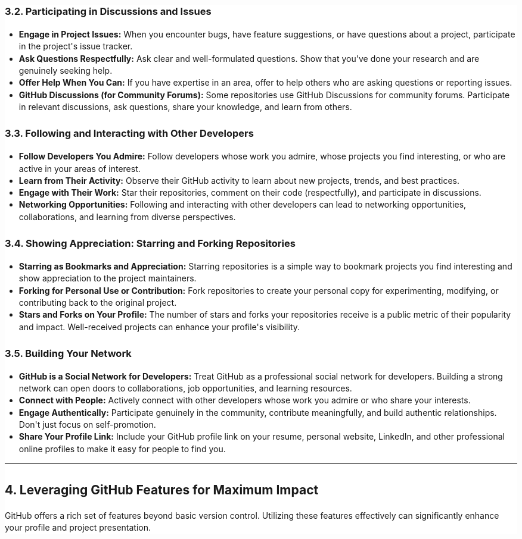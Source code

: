 ### 3.2. Participating in Discussions and Issues

*   **Engage in Project Issues:**  When you encounter bugs, have feature suggestions, or have questions about a project, participate in the project's issue tracker.
*   **Ask Questions Respectfully:**  Ask clear and well-formulated questions. Show that you've done your research and are genuinely seeking help.
*   **Offer Help When You Can:** If you have expertise in an area, offer to help others who are asking questions or reporting issues.
*   **GitHub Discussions (for Community Forums):** Some repositories use GitHub Discussions for community forums. Participate in relevant discussions, ask questions, share your knowledge, and learn from others.

### 3.3. Following and Interacting with Other Developers

*   **Follow Developers You Admire:** Follow developers whose work you admire, whose projects you find interesting, or who are active in your areas of interest.
*   **Learn from Their Activity:**  Observe their GitHub activity to learn about new projects, trends, and best practices.
*   **Engage with Their Work:** Star their repositories, comment on their code (respectfully), and participate in discussions.
*   **Networking Opportunities:** Following and interacting with other developers can lead to networking opportunities, collaborations, and learning from diverse perspectives.

### 3.4. Showing Appreciation: Starring and Forking Repositories

*   **Starring as Bookmarks and Appreciation:** Starring repositories is a simple way to bookmark projects you find interesting and show appreciation to the project maintainers.
*   **Forking for Personal Use or Contribution:** Fork repositories to create your personal copy for experimenting, modifying, or contributing back to the original project.
*   **Stars and Forks on Your Profile:** The number of stars and forks your repositories receive is a public metric of their popularity and impact.  Well-received projects can enhance your profile's visibility.

### 3.5. Building Your Network

*   **GitHub is a Social Network for Developers:**  Treat GitHub as a professional social network for developers. Building a strong network can open doors to collaborations, job opportunities, and learning resources.
*   **Connect with People:**  Actively connect with other developers whose work you admire or who share your interests.
*   **Engage Authentically:** Participate genuinely in the community, contribute meaningfully, and build authentic relationships. Don't just focus on self-promotion.
*   **Share Your Profile Link:** Include your GitHub profile link on your resume, personal website, LinkedIn, and other professional online profiles to make it easy for people to find you.

---

## 4. Leveraging GitHub Features for Maximum Impact

GitHub offers a rich set of features beyond basic version control. Utilizing these features effectively can significantly enhance your profile and project presentation.

